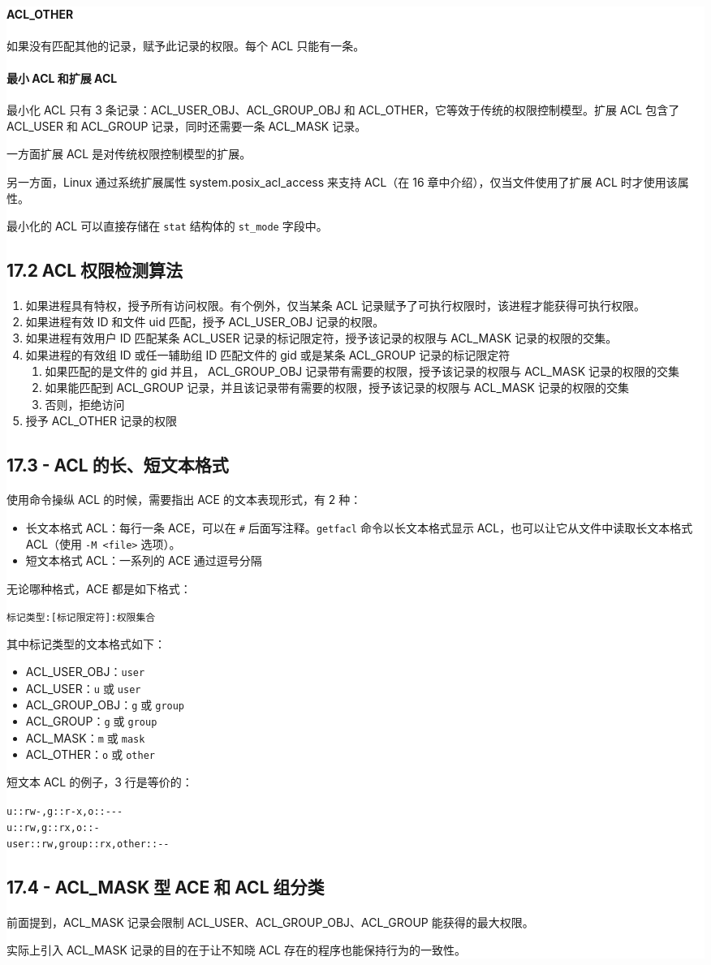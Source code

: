 #### ACL_OTHER
如果没有匹配其他的记录，赋予此记录的权限。每个 ACL 只能有一条。

#### 最小 ACL 和扩展 ACL
最小化 ACL 只有 3 条记录：ACL_USER_OBJ、ACL_GROUP_OBJ 和 ACL_OTHER，它等效于传统的权限控制模型。扩展 ACL 包含了 ACL_USER 和 ACL_GROUP 记录，同时还需要一条 ACL_MASK 记录。

一方面扩展 ACL 是对传统权限控制模型的扩展。

另一方面，Linux 通过系统扩展属性 system.posix_acl_access 来支持 ACL（在 16 章中介绍），仅当文件使用了扩展 ACL 时才使用该属性。

最小化的 ACL 可以直接存储在 `stat` 结构体的 `st_mode` 字段中。

## 17.2 ACL 权限检测算法
1. 如果进程具有特权，授予所有访问权限。有个例外，仅当某条 ACL 记录赋予了可执行权限时，该进程才能获得可执行权限。
1. 如果进程有效 ID 和文件 uid 匹配，授予 ACL_USER_OBJ 记录的权限。
1. 如果进程有效用户 ID 匹配某条 ACL_USER 记录的标记限定符，授予该记录的权限与 ACL_MASK 记录的权限的交集。
1. 如果进程的有效组 ID 或任一辅助组 ID 匹配文件的 gid 或是某条 ACL_GROUP 记录的标记限定符
    1. 如果匹配的是文件的 gid 并且， ACL_GROUP_OBJ 记录带有需要的权限，授予该记录的权限与 ACL_MASK 记录的权限的交集
    1. 如果能匹配到 ACL_GROUP 记录，并且该记录带有需要的权限，授予该记录的权限与 ACL_MASK 记录的权限的交集
    1. 否则，拒绝访问
1. 授予 ACL_OTHER 记录的权限

## 17.3 - ACL 的长、短文本格式
使用命令操纵 ACL 的时候，需要指出 ACE 的文本表现形式，有 2 种：
- 长文本格式 ACL：每行一条 ACE，可以在 `#` 后面写注释。`getfacl` 命令以长文本格式显示 ACL，也可以让它从文件中读取长文本格式 ACL（使用 `-M <file>` 选项）。
- 短文本格式 ACL：一系列的 ACE 通过逗号分隔

无论哪种格式，ACE 都是如下格式：
```
标记类型:[标记限定符]:权限集合
```

其中标记类型的文本格式如下：
- ACL_USER_OBJ：`user`
- ACL_USER：`u` 或 `user`
- ACL_GROUP_OBJ：`g` 或 `group`
- ACL_GROUP：`g` 或 `group`
- ACL_MASK：`m` 或 `mask`
- ACL_OTHER：`o` 或 `other`

短文本 ACL 的例子，3 行是等价的：
```
u::rw-,g::r-x,o::---
u::rw,g::rx,o::-
user::rw,group::rx,other::--
```

## 17.4 - ACL_MASK 型 ACE 和 ACL 组分类
前面提到，ACL_MASK 记录会限制 ACL_USER、ACL_GROUP_OBJ、ACL_GROUP 能获得的最大权限。

实际上引入 ACL_MASK 记录的目的在于让不知晓 ACL 存在的程序也能保持行为的一致性。
